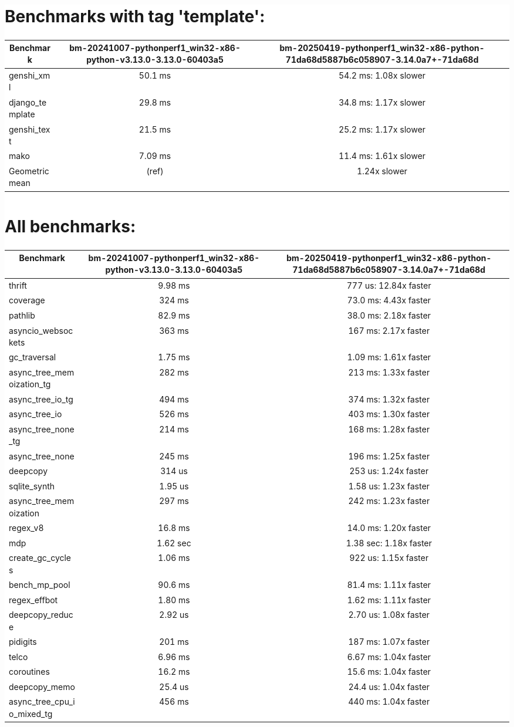 Benchmarks with tag 'template':
===============================

| Benchmark       | bm-20241007-pythonperf1_win32-x86-python-v3.13.0-3.13.0-60403a5 | bm-20250419-pythonperf1_win32-x86-python-71da68d5887b6c058907-3.14.0a7+-71da68d |
|-----------------|:---------------------------------------------------------------:|:-------------------------------------------------------------------------------:|
| genshi_xml      | 50.1 ms                                                         | 54.2 ms: 1.08x slower                                                           |
| django_template | 29.8 ms                                                         | 34.8 ms: 1.17x slower                                                           |
| genshi_text     | 21.5 ms                                                         | 25.2 ms: 1.17x slower                                                           |
| mako            | 7.09 ms                                                         | 11.4 ms: 1.61x slower                                                           |
| Geometric mean  | (ref)                                                           | 1.24x slower                                                                    |

All benchmarks:
===============

| Benchmark                  | bm-20241007-pythonperf1_win32-x86-python-v3.13.0-3.13.0-60403a5 | bm-20250419-pythonperf1_win32-x86-python-71da68d5887b6c058907-3.14.0a7+-71da68d |
|----------------------------|:---------------------------------------------------------------:|:-------------------------------------------------------------------------------:|
| thrift                     | 9.98 ms                                                         | 777 us: 12.84x faster                                                           |
| coverage                   | 324 ms                                                          | 73.0 ms: 4.43x faster                                                           |
| pathlib                    | 82.9 ms                                                         | 38.0 ms: 2.18x faster                                                           |
| asyncio_websockets         | 363 ms                                                          | 167 ms: 2.17x faster                                                            |
| gc_traversal               | 1.75 ms                                                         | 1.09 ms: 1.61x faster                                                           |
| async_tree_memoization_tg  | 282 ms                                                          | 213 ms: 1.33x faster                                                            |
| async_tree_io_tg           | 494 ms                                                          | 374 ms: 1.32x faster                                                            |
| async_tree_io              | 526 ms                                                          | 403 ms: 1.30x faster                                                            |
| async_tree_none_tg         | 214 ms                                                          | 168 ms: 1.28x faster                                                            |
| async_tree_none            | 245 ms                                                          | 196 ms: 1.25x faster                                                            |
| deepcopy                   | 314 us                                                          | 253 us: 1.24x faster                                                            |
| sqlite_synth               | 1.95 us                                                         | 1.58 us: 1.23x faster                                                           |
| async_tree_memoization     | 297 ms                                                          | 242 ms: 1.23x faster                                                            |
| regex_v8                   | 16.8 ms                                                         | 14.0 ms: 1.20x faster                                                           |
| mdp                        | 1.62 sec                                                        | 1.38 sec: 1.18x faster                                                          |
| create_gc_cycles           | 1.06 ms                                                         | 922 us: 1.15x faster                                                            |
| bench_mp_pool              | 90.6 ms                                                         | 81.4 ms: 1.11x faster                                                           |
| regex_effbot               | 1.80 ms                                                         | 1.62 ms: 1.11x faster                                                           |
| deepcopy_reduce            | 2.92 us                                                         | 2.70 us: 1.08x faster                                                           |
| pidigits                   | 201 ms                                                          | 187 ms: 1.07x faster                                                            |
| telco                      | 6.96 ms                                                         | 6.67 ms: 1.04x faster                                                           |
| coroutines                 | 16.2 ms                                                         | 15.6 ms: 1.04x faster                                                           |
| deepcopy_memo              | 25.4 us                                                         | 24.4 us: 1.04x faster                                                           |
| async_tree_cpu_io_mixed_tg | 456 ms                                                          | 440 ms: 1.04x faster                                                            |